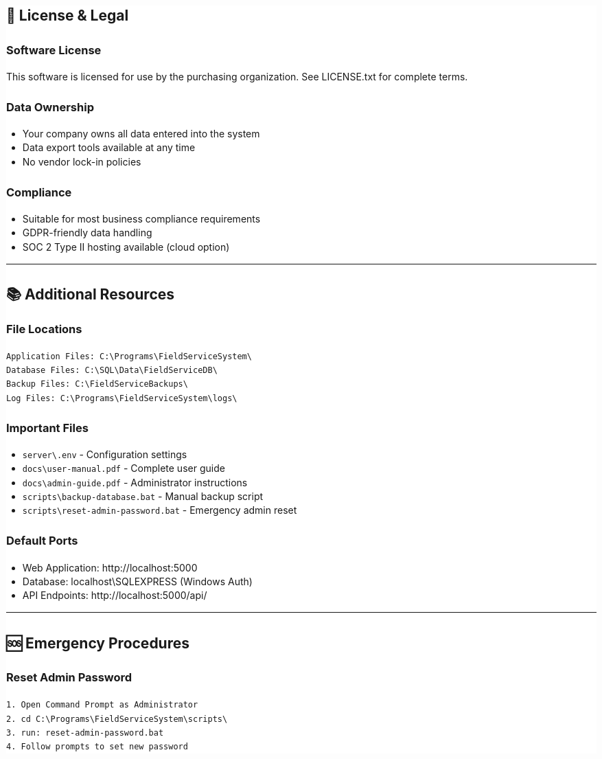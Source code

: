 
## 📄 License & Legal

### Software License
This software is licensed for use by the purchasing organization. See LICENSE.txt for complete terms.

### Data Ownership
- Your company owns all data entered into the system
- Data export tools available at any time
- No vendor lock-in policies

### Compliance
- Suitable for most business compliance requirements
- GDPR-friendly data handling
- SOC 2 Type II hosting available (cloud option)

---

## 📚 Additional Resources

### File Locations
```
Application Files: C:\Programs\FieldServiceSystem\
Database Files: C:\SQL\Data\FieldServiceDB\
Backup Files: C:\FieldServiceBackups\
Log Files: C:\Programs\FieldServiceSystem\logs\
```

### Important Files
- `server\.env` - Configuration settings
- `docs\user-manual.pdf` - Complete user guide
- `docs\admin-guide.pdf` - Administrator instructions
- `scripts\backup-database.bat` - Manual backup script
- `scripts\reset-admin-password.bat` - Emergency admin reset

### Default Ports
- Web Application: http://localhost:5000
- Database: localhost\SQLEXPRESS (Windows Auth)
- API Endpoints: http://localhost:5000/api/

---

## 🆘 Emergency Procedures

### Reset Admin Password
```batch
1. Open Command Prompt as Administrator
2. cd C:\Programs\FieldServiceSystem\scripts\
3. run: reset-admin-password.bat
4. Follow prompts to set new password
```

